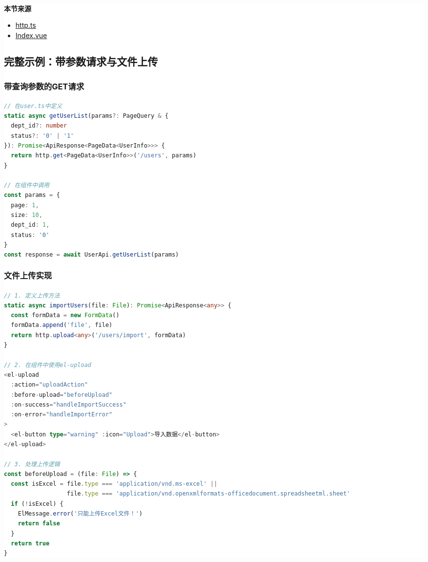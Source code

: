 **本节来源**  
- [http.ts](file://AI-agent-frontend\src\api\http.ts#L50-L90)
- [Index.vue](file://AI-agent-frontend\src\views\system\user\Index.vue#L400-L600)

## 完整示例：带参数请求与文件上传

### 带查询参数的GET请求
```typescript
// 在user.ts中定义
static async getUserList(params?: PageQuery & {
  dept_id?: number
  status?: '0' | '1'
}): Promise<ApiResponse<PageData<UserInfo>>> {
  return http.get<PageData<UserInfo>>('/users', params)
}

// 在组件中调用
const params = {
  page: 1,
  size: 10,
  dept_id: 1,
  status: '0'
}
const response = await UserApi.getUserList(params)
```

### 文件上传实现
```typescript
// 1. 定义上传方法
static async importUsers(file: File): Promise<ApiResponse<any>> {
  const formData = new FormData()
  formData.append('file', file)
  return http.upload<any>('/users/import', formData)
}

// 2. 在组件中使用el-upload
<el-upload
  :action="uploadAction"
  :before-upload="beforeUpload"
  :on-success="handleImportSuccess"
  :on-error="handleImportError"
>
  <el-button type="warning" :icon="Upload">导入数据</el-button>
</el-upload>

// 3. 处理上传逻辑
const beforeUpload = (file: File) => {
  const isExcel = file.type === 'application/vnd.ms-excel' || 
                  file.type === 'application/vnd.openxmlformats-officedocument.spreadsheetml.sheet'
  if (!isExcel) {
    ElMessage.error('只能上传Excel文件！')
    return false
  }
  return true
}
```
